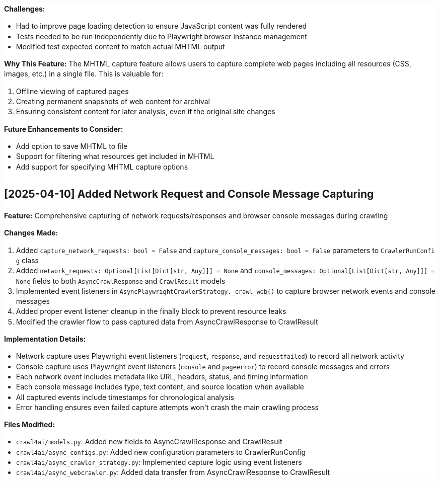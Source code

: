 
**Challenges:**

- Had to improve page loading detection to ensure JavaScript content was fully rendered
- Tests needed to be run independently due to Playwright browser instance management
- Modified test expected content to match actual MHTML output


**Why This Feature:**
The MHTML capture feature allows users to capture complete web pages including all resources (CSS, images, etc.) in a single file. This is valuable for:

1. Offline viewing of captured pages
2. Creating permanent snapshots of web content for archival
3. Ensuring consistent content for later analysis, even if the original site changes


**Future Enhancements to Consider:**

- Add option to save MHTML to file
- Support for filtering what resources get included in MHTML
- Add support for specifying MHTML capture options

## [2025-04-10] Added Network Request and Console Message Capturing

**Feature:** Comprehensive capturing of network requests/responses and browser console messages during crawling

**Changes Made:**

1. Added `capture_network_requests: bool = False` and `capture_console_messages: bool = False` parameters to `CrawlerRunConfig` class
2. Added `network_requests: Optional[List[Dict[str, Any]]] = None` and `console_messages: Optional[List[Dict[str, Any]]] = None` fields to both `AsyncCrawlResponse` and `CrawlResult` models
3. Implemented event listeners in `AsyncPlaywrightCrawlerStrategy._crawl_web()` to capture browser network events and console messages
4. Added proper event listener cleanup in the finally block to prevent resource leaks
5. Modified the crawler flow to pass captured data from AsyncCrawlResponse to CrawlResult


**Implementation Details:**

- Network capture uses Playwright event listeners (`request`, `response`, and `requestfailed`) to record all network activity
- Console capture uses Playwright event listeners (`console` and `pageerror`) to record console messages and errors
- Each network event includes metadata like URL, headers, status, and timing information
- Each console message includes type, text content, and source location when available
- All captured events include timestamps for chronological analysis
- Error handling ensures even failed capture attempts won't crash the main crawling process


**Files Modified:**

- `crawl4ai/models.py`: Added new fields to AsyncCrawlResponse and CrawlResult
- `crawl4ai/async_configs.py`: Added new configuration parameters to CrawlerRunConfig
- `crawl4ai/async_crawler_strategy.py`: Implemented capture logic using event listeners
- `crawl4ai/async_webcrawler.py`: Added data transfer from AsyncCrawlResponse to CrawlResult
